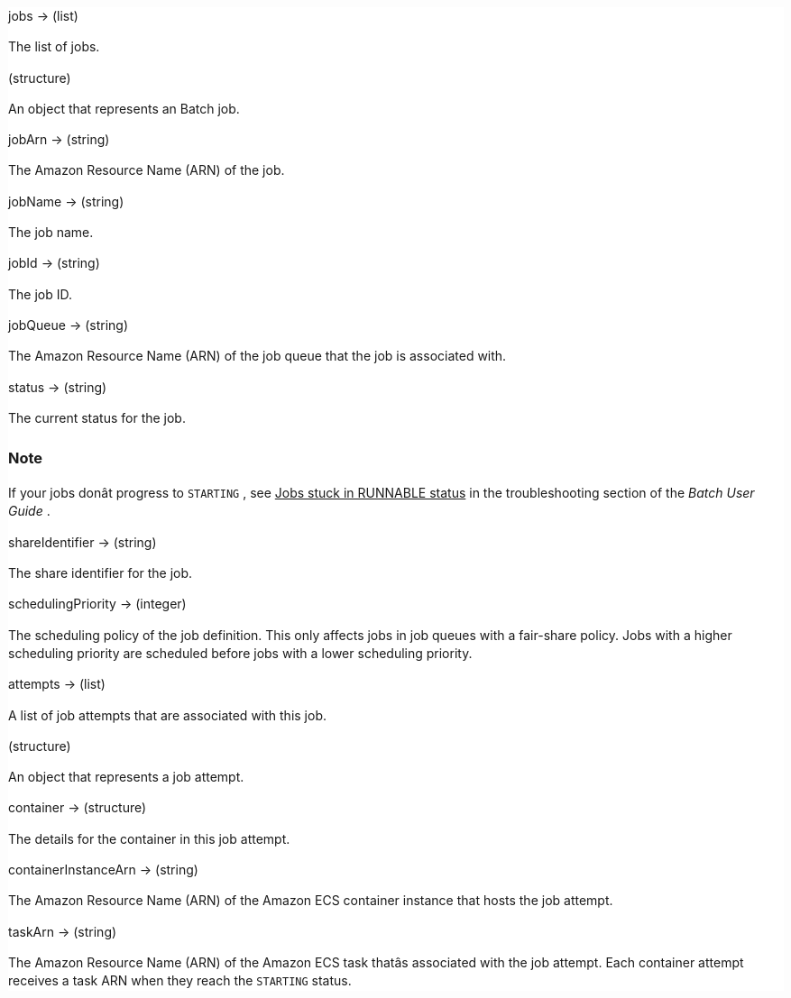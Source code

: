 jobs -> (list)

The list of jobs.

(structure)

An object that represents an Batch job.

jobArn -> (string)

The Amazon Resource Name (ARN) of the job.

jobName -> (string)

The job name.

jobId -> (string)

The job ID.

jobQueue -> (string)

The Amazon Resource Name (ARN) of the job queue that the job is associated with.

status -> (string)

The current status for the job.

### Note

If your jobs donât progress to `STARTING` , see [Jobs stuck in RUNNABLE status](https://docs.aws.amazon.com/batch/latest/userguide/troubleshooting.html#job_stuck_in_runnable) in the troubleshooting section of the *Batch User Guide* .

shareIdentifier -> (string)

The share identifier for the job.

schedulingPriority -> (integer)

The scheduling policy of the job definition. This only affects jobs in job queues with a fair-share policy. Jobs with a higher scheduling priority are scheduled before jobs with a lower scheduling priority.

attempts -> (list)

A list of job attempts that are associated with this job.

(structure)

An object that represents a job attempt.

container -> (structure)

The details for the container in this job attempt.

containerInstanceArn -> (string)

The Amazon Resource Name (ARN) of the Amazon ECS container instance that hosts the job attempt.

taskArn -> (string)

The Amazon Resource Name (ARN) of the Amazon ECS task thatâs associated with the job attempt. Each container attempt receives a task ARN when they reach the `STARTING` status.
